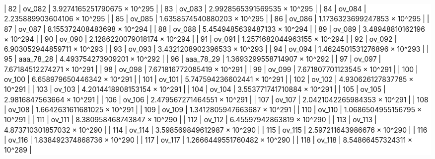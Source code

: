 | 82 | ov_082 | 3.9274165251790675 × 10^295 |
| 83 | ov_083 | 2.9928565391569535 × 10^295 |
| 84 | ov_084 | 2.235889903604106 × 10^295 |
| 85 | ov_085 | 1.6358574540880203 × 10^295 |
| 86 | ov_086 | 1.1736323699247853 × 10^295 |
| 87 | ov_087 | 8.155372408483698 × 10^294 |
| 88 | ov_088 | 5.4549485639487133 × 10^294 |
| 89 | ov_089 | 3.48948810162196 × 10^294 |
| 90 | ov_090 | 2.1286220079018174 × 10^294 |
| 91 | ov_091 | 1.2571682044963155 × 10^294 |
| 92 | ov_092 | 6.903052944859711 × 10^293 |
| 93 | ov_093 | 3.4321208902396533 × 10^293 |
| 94 | ov_094 | 1.4624501531276896 × 10^293 |
| 95 | aaa_78_28 | 4.493754273909201 × 10^292 |
| 96 | aaa_78_29 | 1.3693299558714907 × 10^292 |
| 97 | ov_097 | 7.67184512274271 × 10^291 |
| 98 | ov_098 | 7.671816772085419 × 10^291 |
| 99 | ov_099 | 7.671807701123545 × 10^291 |
| 100 | ov_100 | 6.658979650446342 × 10^291 |
| 101 | ov_101 | 5.747594236602441 × 10^291 |
| 102 | ov_102 | 4.930626127837785 × 10^291 |
| 103 | ov_103 | 4.2014418908153154 × 10^291 |
| 104 | ov_104 | 3.553771741710884 × 10^291 |
| 105 | ov_105 | 2.9816847563664 × 10^291 |
| 106 | ov_106 | 2.479567271464551 × 10^291 |
| 107 | ov_107 | 2.0421042265984353 × 10^291 |
| 108 | ov_108 | 1.6642631611681025 × 10^291 |
| 109 | ov_109 | 1.3412805947663687 × 10^291 |
| 110 | ov_110 | 1.0686504955156795 × 10^291 |
| 111 | ov_111 | 8.380958468743847 × 10^290 |
| 112 | ov_112 | 6.45597942863819 × 10^290 |
| 113 | ov_113 | 4.873710301857032 × 10^290 |
| 114 | ov_114 | 3.598569849612987 × 10^290 |
| 115 | ov_115 | 2.597211643986676 × 10^290 |
| 116 | ov_116 | 1.838492374868736 × 10^290 |
| 117 | ov_117 | 1.2666449551760482 × 10^290 |
| 118 | ov_118 | 8.54866457324311 × 10^289 |